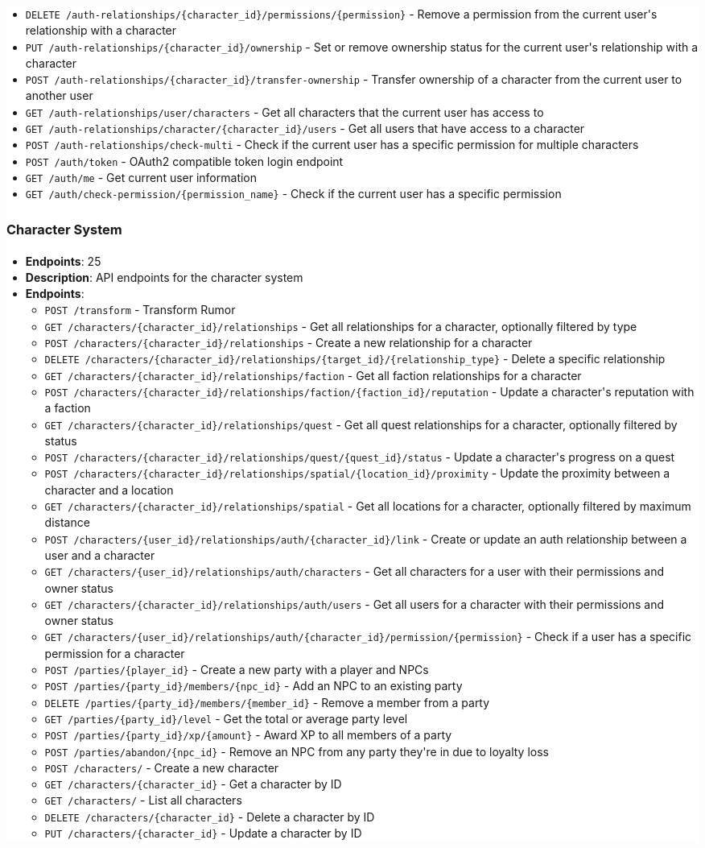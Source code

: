   - `DELETE /auth-relationships/{character_id}/permissions/{permission}` - Remove a permission from the current user's relationship with a character
  - `PUT /auth-relationships/{character_id}/ownership` - Set or remove ownership status for the current user's relationship with a character
  - `POST /auth-relationships/{character_id}/transfer-ownership` - Transfer ownership of a character from the current user to another user
  - `GET /auth-relationships/user/characters` - Get all characters that the current user has access to
  - `GET /auth-relationships/character/{character_id}/users` - Get all users that have access to a character
  - `POST /auth-relationships/check-multi` - Check if the current user has a specific permission for multiple characters
  - `POST /auth/token` - OAuth2 compatible token login endpoint
  - `GET /auth/me` - Get current user information
  - `GET /auth/check-permission/{permission_name}` - Check if the current user has a specific permission

### Character System
- **Endpoints**: 25
- **Description**: API endpoints for the character system
- **Endpoints**:
  - `POST /transform` - Transform Rumor
  - `GET /characters/{character_id}/relationships` - Get all relationships for a character, optionally filtered by type
  - `POST /characters/{character_id}/relationships` - Create a new relationship for a character
  - `DELETE /characters/{character_id}/relationships/{target_id}/{relationship_type}` - Delete a specific relationship
  - `GET /characters/{character_id}/relationships/faction` - Get all faction relationships for a character
  - `POST /characters/{character_id}/relationships/faction/{faction_id}/reputation` - Update a character's reputation with a faction
  - `GET /characters/{character_id}/relationships/quest` - Get all quest relationships for a character, optionally filtered by status
  - `POST /characters/{character_id}/relationships/quest/{quest_id}/status` - Update a character's progress on a quest
  - `POST /characters/{character_id}/relationships/spatial/{location_id}/proximity` - Update the proximity between a character and a location
  - `GET /characters/{character_id}/relationships/spatial` - Get all locations for a character, optionally filtered by maximum distance
  - `POST /characters/{user_id}/relationships/auth/{character_id}/link` - Create or update an auth relationship between a user and a character
  - `GET /characters/{user_id}/relationships/auth/characters` - Get all characters for a user with their permissions and owner status
  - `GET /characters/{character_id}/relationships/auth/users` - Get all users for a character with their permissions and owner status
  - `GET /characters/{user_id}/relationships/auth/{character_id}/permission/{permission}` - Check if a user has a specific permission for a character
  - `POST /parties/{player_id}` - Create a new party with a player and NPCs
  - `POST /parties/{party_id}/members/{npc_id}` - Add an NPC to an existing party
  - `DELETE /parties/{party_id}/members/{member_id}` - Remove a member from a party
  - `GET /parties/{party_id}/level` - Get the total or average party level
  - `POST /parties/{party_id}/xp/{amount}` - Award XP to all members of a party
  - `POST /parties/abandon/{npc_id}` - Remove an NPC from any party they're in due to loyalty loss
  - `POST /characters/` - Create a new character
  - `GET /characters/{character_id}` - Get a character by ID
  - `GET /characters/` - List all characters
  - `DELETE /characters/{character_id}` - Delete a character by ID
  - `PUT /characters/{character_id}` - Update a character by ID
